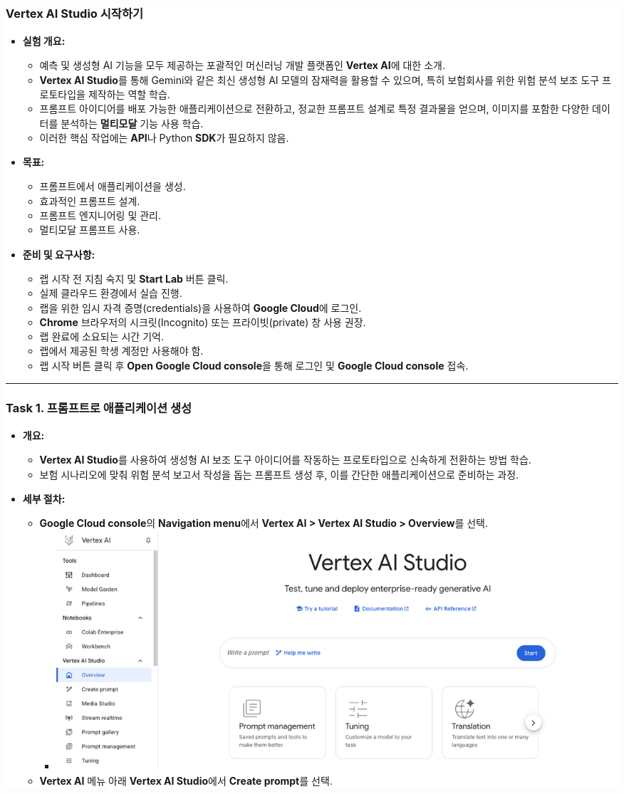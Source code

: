 ### **Vertex AI Studio 시작하기**

* **실험 개요:**
    * 예측 및 생성형 AI 기능을 모두 제공하는 포괄적인 머신러닝 개발 플랫폼인 **Vertex AI**에 대한 소개.
    * **Vertex AI Studio**를 통해 Gemini와 같은 최신 생성형 AI 모델의 잠재력을 활용할 수 있으며, 특히 보험회사를 위한 위험 분석 보조 도구 프로토타입을 제작하는 역할 학습.
    * 프롬프트 아이디어를 배포 가능한 애플리케이션으로 전환하고, 정교한 프롬프트 설계로 특정 결과물을 얻으며, 이미지를 포함한 다양한 데이터를 분석하는 **멀티모달** 기능 사용 학습.
    * 이러한 핵심 작업에는 **API**나 Python **SDK**가 필요하지 않음.

* **목표:**
    * 프롬프트에서 애플리케이션을 생성.
    * 효과적인 프롬프트 설계.
    * 프롬프트 엔지니어링 및 관리.
    * 멀티모달 프롬프트 사용.

* **준비 및 요구사항:**
    * 랩 시작 전 지침 숙지 및 **Start Lab** 버튼 클릭.
    * 실제 클라우드 환경에서 실습 진행.
    * 랩을 위한 임시 자격 증명(credentials)을 사용하여 **Google Cloud**에 로그인.
    * **Chrome** 브라우저의 시크릿(Incognito) 또는 프라이빗(private) 창 사용 권장.
    * 랩 완료에 소요되는 시간 기억.
    * 랩에서 제공된 학생 계정만 사용해야 함.
    * 랩 시작 버튼 클릭 후 **Open Google Cloud console**을 통해 로그인 및 **Google Cloud console** 접속.

---

### **Task 1. 프롬프트로 애플리케이션 생성**

* **개요:**
    * **Vertex AI Studio**를 사용하여 생성형 AI 보조 도구 아이디어를 작동하는 프로토타입으로 신속하게 전환하는 방법 학습.
    * 보험 시나리오에 맞춰 위험 분석 보고서 작성을 돕는 프롬프트 생성 후, 이를 간단한 애플리케이션으로 준비하는 과정.

* **세부 절차:**
    * **Google Cloud console**의 **Navigation menu**에서 **Vertex AI > Vertex AI Studio > Overview**를 선택.
      * ![Vertex AI](../images/vertex_1.png)
    * **Vertex AI** 메뉴 아래 **Vertex AI Studio**에서 **Create prompt**를 선택.